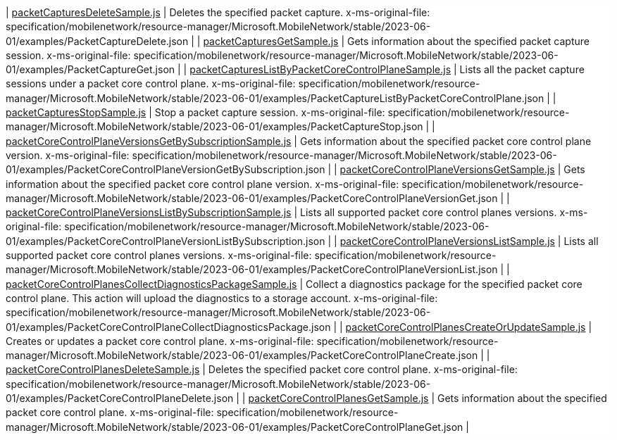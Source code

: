 | [packetCapturesDeleteSample.js][packetcapturesdeletesample]                                                         | Deletes the specified packet capture. x-ms-original-file: specification/mobilenetwork/resource-manager/Microsoft.MobileNetwork/stable/2023-06-01/examples/PacketCaptureDelete.json                                                                                                                                                                     |
| [packetCapturesGetSample.js][packetcapturesgetsample]                                                               | Gets information about the specified packet capture session. x-ms-original-file: specification/mobilenetwork/resource-manager/Microsoft.MobileNetwork/stable/2023-06-01/examples/PacketCaptureGet.json                                                                                                                                                 |
| [packetCapturesListByPacketCoreControlPlaneSample.js][packetcaptureslistbypacketcorecontrolplanesample]             | Lists all the packet capture sessions under a packet core control plane. x-ms-original-file: specification/mobilenetwork/resource-manager/Microsoft.MobileNetwork/stable/2023-06-01/examples/PacketCaptureListByPacketCoreControlPlane.json                                                                                                            |
| [packetCapturesStopSample.js][packetcapturesstopsample]                                                             | Stop a packet capture session. x-ms-original-file: specification/mobilenetwork/resource-manager/Microsoft.MobileNetwork/stable/2023-06-01/examples/PacketCaptureStop.json                                                                                                                                                                              |
| [packetCoreControlPlaneVersionsGetBySubscriptionSample.js][packetcorecontrolplaneversionsgetbysubscriptionsample]   | Gets information about the specified packet core control plane version. x-ms-original-file: specification/mobilenetwork/resource-manager/Microsoft.MobileNetwork/stable/2023-06-01/examples/PacketCoreControlPlaneVersionGetBySubscription.json                                                                                                        |
| [packetCoreControlPlaneVersionsGetSample.js][packetcorecontrolplaneversionsgetsample]                               | Gets information about the specified packet core control plane version. x-ms-original-file: specification/mobilenetwork/resource-manager/Microsoft.MobileNetwork/stable/2023-06-01/examples/PacketCoreControlPlaneVersionGet.json                                                                                                                      |
| [packetCoreControlPlaneVersionsListBySubscriptionSample.js][packetcorecontrolplaneversionslistbysubscriptionsample] | Lists all supported packet core control planes versions. x-ms-original-file: specification/mobilenetwork/resource-manager/Microsoft.MobileNetwork/stable/2023-06-01/examples/PacketCoreControlPlaneVersionListBySubscription.json                                                                                                                      |
| [packetCoreControlPlaneVersionsListSample.js][packetcorecontrolplaneversionslistsample]                             | Lists all supported packet core control planes versions. x-ms-original-file: specification/mobilenetwork/resource-manager/Microsoft.MobileNetwork/stable/2023-06-01/examples/PacketCoreControlPlaneVersionList.json                                                                                                                                    |
| [packetCoreControlPlanesCollectDiagnosticsPackageSample.js][packetcorecontrolplanescollectdiagnosticspackagesample] | Collect a diagnostics package for the specified packet core control plane. This action will upload the diagnostics to a storage account. x-ms-original-file: specification/mobilenetwork/resource-manager/Microsoft.MobileNetwork/stable/2023-06-01/examples/PacketCoreControlPlaneCollectDiagnosticsPackage.json                                      |
| [packetCoreControlPlanesCreateOrUpdateSample.js][packetcorecontrolplanescreateorupdatesample]                       | Creates or updates a packet core control plane. x-ms-original-file: specification/mobilenetwork/resource-manager/Microsoft.MobileNetwork/stable/2023-06-01/examples/PacketCoreControlPlaneCreate.json                                                                                                                                                  |
| [packetCoreControlPlanesDeleteSample.js][packetcorecontrolplanesdeletesample]                                       | Deletes the specified packet core control plane. x-ms-original-file: specification/mobilenetwork/resource-manager/Microsoft.MobileNetwork/stable/2023-06-01/examples/PacketCoreControlPlaneDelete.json                                                                                                                                                 |
| [packetCoreControlPlanesGetSample.js][packetcorecontrolplanesgetsample]                                             | Gets information about the specified packet core control plane. x-ms-original-file: specification/mobilenetwork/resource-manager/Microsoft.MobileNetwork/stable/2023-06-01/examples/PacketCoreControlPlaneGet.json                                                                                                                                     |

[attacheddatanetworkscreateorupdatesample]: https://github.com/Azure/azure-sdk-for-js/blob/main/sdk/mobilenetwork/arm-mobilenetwork/samples/v3/javascript/attachedDataNetworksCreateOrUpdateSample.js
[attacheddatanetworksdeletesample]: https://github.com/Azure/azure-sdk-for-js/blob/main/sdk/mobilenetwork/arm-mobilenetwork/samples/v3/javascript/attachedDataNetworksDeleteSample.js
[attacheddatanetworksgetsample]: https://github.com/Azure/azure-sdk-for-js/blob/main/sdk/mobilenetwork/arm-mobilenetwork/samples/v3/javascript/attachedDataNetworksGetSample.js
[attacheddatanetworkslistbypacketcoredataplanesample]: https://github.com/Azure/azure-sdk-for-js/blob/main/sdk/mobilenetwork/arm-mobilenetwork/samples/v3/javascript/attachedDataNetworksListByPacketCoreDataPlaneSample.js
[attacheddatanetworksupdatetagssample]: https://github.com/Azure/azure-sdk-for-js/blob/main/sdk/mobilenetwork/arm-mobilenetwork/samples/v3/javascript/attachedDataNetworksUpdateTagsSample.js
[datanetworkscreateorupdatesample]: https://github.com/Azure/azure-sdk-for-js/blob/main/sdk/mobilenetwork/arm-mobilenetwork/samples/v3/javascript/dataNetworksCreateOrUpdateSample.js
[datanetworksdeletesample]: https://github.com/Azure/azure-sdk-for-js/blob/main/sdk/mobilenetwork/arm-mobilenetwork/samples/v3/javascript/dataNetworksDeleteSample.js
[datanetworksgetsample]: https://github.com/Azure/azure-sdk-for-js/blob/main/sdk/mobilenetwork/arm-mobilenetwork/samples/v3/javascript/dataNetworksGetSample.js
[datanetworkslistbymobilenetworksample]: https://github.com/Azure/azure-sdk-for-js/blob/main/sdk/mobilenetwork/arm-mobilenetwork/samples/v3/javascript/dataNetworksListByMobileNetworkSample.js
[datanetworksupdatetagssample]: https://github.com/Azure/azure-sdk-for-js/blob/main/sdk/mobilenetwork/arm-mobilenetwork/samples/v3/javascript/dataNetworksUpdateTagsSample.js
[diagnosticspackagescreateorupdatesample]: https://github.com/Azure/azure-sdk-for-js/blob/main/sdk/mobilenetwork/arm-mobilenetwork/samples/v3/javascript/diagnosticsPackagesCreateOrUpdateSample.js
[diagnosticspackagesdeletesample]: https://github.com/Azure/azure-sdk-for-js/blob/main/sdk/mobilenetwork/arm-mobilenetwork/samples/v3/javascript/diagnosticsPackagesDeleteSample.js
[diagnosticspackagesgetsample]: https://github.com/Azure/azure-sdk-for-js/blob/main/sdk/mobilenetwork/arm-mobilenetwork/samples/v3/javascript/diagnosticsPackagesGetSample.js
[diagnosticspackageslistbypacketcorecontrolplanesample]: https://github.com/Azure/azure-sdk-for-js/blob/main/sdk/mobilenetwork/arm-mobilenetwork/samples/v3/javascript/diagnosticsPackagesListByPacketCoreControlPlaneSample.js
[mobilenetworkscreateorupdatesample]: https://github.com/Azure/azure-sdk-for-js/blob/main/sdk/mobilenetwork/arm-mobilenetwork/samples/v3/javascript/mobileNetworksCreateOrUpdateSample.js
[mobilenetworksdeletesample]: https://github.com/Azure/azure-sdk-for-js/blob/main/sdk/mobilenetwork/arm-mobilenetwork/samples/v3/javascript/mobileNetworksDeleteSample.js
[mobilenetworksgetsample]: https://github.com/Azure/azure-sdk-for-js/blob/main/sdk/mobilenetwork/arm-mobilenetwork/samples/v3/javascript/mobileNetworksGetSample.js
[mobilenetworkslistbyresourcegroupsample]: https://github.com/Azure/azure-sdk-for-js/blob/main/sdk/mobilenetwork/arm-mobilenetwork/samples/v3/javascript/mobileNetworksListByResourceGroupSample.js
[mobilenetworkslistbysubscriptionsample]: https://github.com/Azure/azure-sdk-for-js/blob/main/sdk/mobilenetwork/arm-mobilenetwork/samples/v3/javascript/mobileNetworksListBySubscriptionSample.js
[mobilenetworksupdatetagssample]: https://github.com/Azure/azure-sdk-for-js/blob/main/sdk/mobilenetwork/arm-mobilenetwork/samples/v3/javascript/mobileNetworksUpdateTagsSample.js
[operationslistsample]: https://github.com/Azure/azure-sdk-for-js/blob/main/sdk/mobilenetwork/arm-mobilenetwork/samples/v3/javascript/operationsListSample.js
[packetcapturescreateorupdatesample]: https://github.com/Azure/azure-sdk-for-js/blob/main/sdk/mobilenetwork/arm-mobilenetwork/samples/v3/javascript/packetCapturesCreateOrUpdateSample.js
[packetcapturesdeletesample]: https://github.com/Azure/azure-sdk-for-js/blob/main/sdk/mobilenetwork/arm-mobilenetwork/samples/v3/javascript/packetCapturesDeleteSample.js
[packetcapturesgetsample]: https://github.com/Azure/azure-sdk-for-js/blob/main/sdk/mobilenetwork/arm-mobilenetwork/samples/v3/javascript/packetCapturesGetSample.js
[packetcaptureslistbypacketcorecontrolplanesample]: https://github.com/Azure/azure-sdk-for-js/blob/main/sdk/mobilenetwork/arm-mobilenetwork/samples/v3/javascript/packetCapturesListByPacketCoreControlPlaneSample.js
[packetcapturesstopsample]: https://github.com/Azure/azure-sdk-for-js/blob/main/sdk/mobilenetwork/arm-mobilenetwork/samples/v3/javascript/packetCapturesStopSample.js
[packetcorecontrolplaneversionsgetbysubscriptionsample]: https://github.com/Azure/azure-sdk-for-js/blob/main/sdk/mobilenetwork/arm-mobilenetwork/samples/v3/javascript/packetCoreControlPlaneVersionsGetBySubscriptionSample.js
[packetcorecontrolplaneversionsgetsample]: https://github.com/Azure/azure-sdk-for-js/blob/main/sdk/mobilenetwork/arm-mobilenetwork/samples/v3/javascript/packetCoreControlPlaneVersionsGetSample.js
[packetcorecontrolplaneversionslistbysubscriptionsample]: https://github.com/Azure/azure-sdk-for-js/blob/main/sdk/mobilenetwork/arm-mobilenetwork/samples/v3/javascript/packetCoreControlPlaneVersionsListBySubscriptionSample.js
[packetcorecontrolplaneversionslistsample]: https://github.com/Azure/azure-sdk-for-js/blob/main/sdk/mobilenetwork/arm-mobilenetwork/samples/v3/javascript/packetCoreControlPlaneVersionsListSample.js
[packetcorecontrolplanescollectdiagnosticspackagesample]: https://github.com/Azure/azure-sdk-for-js/blob/main/sdk/mobilenetwork/arm-mobilenetwork/samples/v3/javascript/packetCoreControlPlanesCollectDiagnosticsPackageSample.js
[packetcorecontrolplanescreateorupdatesample]: https://github.com/Azure/azure-sdk-for-js/blob/main/sdk/mobilenetwork/arm-mobilenetwork/samples/v3/javascript/packetCoreControlPlanesCreateOrUpdateSample.js
[packetcorecontrolplanesdeletesample]: https://github.com/Azure/azure-sdk-for-js/blob/main/sdk/mobilenetwork/arm-mobilenetwork/samples/v3/javascript/packetCoreControlPlanesDeleteSample.js
[packetcorecontrolplanesgetsample]: https://github.com/Azure/azure-sdk-for-js/blob/main/sdk/mobilenetwork/arm-mobilenetwork/samples/v3/javascript/packetCoreControlPlanesGetSample.js
[packetcorecontrolplaneslistbyresourcegroupsample]: https://github.com/Azure/azure-sdk-for-js/blob/main/sdk/mobilenetwork/arm-mobilenetwork/samples/v3/javascript/packetCoreControlPlanesListByResourceGroupSample.js
[packetcorecontrolplaneslistbysubscriptionsample]: https://github.com/Azure/azure-sdk-for-js/blob/main/sdk/mobilenetwork/arm-mobilenetwork/samples/v3/javascript/packetCoreControlPlanesListBySubscriptionSample.js
[packetcorecontrolplanesreinstallsample]: https://github.com/Azure/azure-sdk-for-js/blob/main/sdk/mobilenetwork/arm-mobilenetwork/samples/v3/javascript/packetCoreControlPlanesReinstallSample.js
[packetcorecontrolplanesrollbacksample]: https://github.com/Azure/azure-sdk-for-js/blob/main/sdk/mobilenetwork/arm-mobilenetwork/samples/v3/javascript/packetCoreControlPlanesRollbackSample.js
[packetcorecontrolplanesupdatetagssample]: https://github.com/Azure/azure-sdk-for-js/blob/main/sdk/mobilenetwork/arm-mobilenetwork/samples/v3/javascript/packetCoreControlPlanesUpdateTagsSample.js
[packetcoredataplanescreateorupdatesample]: https://github.com/Azure/azure-sdk-for-js/blob/main/sdk/mobilenetwork/arm-mobilenetwork/samples/v3/javascript/packetCoreDataPlanesCreateOrUpdateSample.js
[packetcoredataplanesdeletesample]: https://github.com/Azure/azure-sdk-for-js/blob/main/sdk/mobilenetwork/arm-mobilenetwork/samples/v3/javascript/packetCoreDataPlanesDeleteSample.js
[packetcoredataplanesgetsample]: https://github.com/Azure/azure-sdk-for-js/blob/main/sdk/mobilenetwork/arm-mobilenetwork/samples/v3/javascript/packetCoreDataPlanesGetSample.js
[packetcoredataplaneslistbypacketcorecontrolplanesample]: https://github.com/Azure/azure-sdk-for-js/blob/main/sdk/mobilenetwork/arm-mobilenetwork/samples/v3/javascript/packetCoreDataPlanesListByPacketCoreControlPlaneSample.js
[packetcoredataplanesupdatetagssample]: https://github.com/Azure/azure-sdk-for-js/blob/main/sdk/mobilenetwork/arm-mobilenetwork/samples/v3/javascript/packetCoreDataPlanesUpdateTagsSample.js
[servicescreateorupdatesample]: https://github.com/Azure/azure-sdk-for-js/blob/main/sdk/mobilenetwork/arm-mobilenetwork/samples/v3/javascript/servicesCreateOrUpdateSample.js
[servicesdeletesample]: https://github.com/Azure/azure-sdk-for-js/blob/main/sdk/mobilenetwork/arm-mobilenetwork/samples/v3/javascript/servicesDeleteSample.js
[servicesgetsample]: https://github.com/Azure/azure-sdk-for-js/blob/main/sdk/mobilenetwork/arm-mobilenetwork/samples/v3/javascript/servicesGetSample.js
[serviceslistbymobilenetworksample]: https://github.com/Azure/azure-sdk-for-js/blob/main/sdk/mobilenetwork/arm-mobilenetwork/samples/v3/javascript/servicesListByMobileNetworkSample.js
[servicesupdatetagssample]: https://github.com/Azure/azure-sdk-for-js/blob/main/sdk/mobilenetwork/arm-mobilenetwork/samples/v3/javascript/servicesUpdateTagsSample.js
[simgroupscreateorupdatesample]: https://github.com/Azure/azure-sdk-for-js/blob/main/sdk/mobilenetwork/arm-mobilenetwork/samples/v3/javascript/simGroupsCreateOrUpdateSample.js
[simgroupsdeletesample]: https://github.com/Azure/azure-sdk-for-js/blob/main/sdk/mobilenetwork/arm-mobilenetwork/samples/v3/javascript/simGroupsDeleteSample.js
[simgroupsgetsample]: https://github.com/Azure/azure-sdk-for-js/blob/main/sdk/mobilenetwork/arm-mobilenetwork/samples/v3/javascript/simGroupsGetSample.js
[simgroupslistbyresourcegroupsample]: https://github.com/Azure/azure-sdk-for-js/blob/main/sdk/mobilenetwork/arm-mobilenetwork/samples/v3/javascript/simGroupsListByResourceGroupSample.js
[simgroupslistbysubscriptionsample]: https://github.com/Azure/azure-sdk-for-js/blob/main/sdk/mobilenetwork/arm-mobilenetwork/samples/v3/javascript/simGroupsListBySubscriptionSample.js
[simgroupsupdatetagssample]: https://github.com/Azure/azure-sdk-for-js/blob/main/sdk/mobilenetwork/arm-mobilenetwork/samples/v3/javascript/simGroupsUpdateTagsSample.js
[simpoliciescreateorupdatesample]: https://github.com/Azure/azure-sdk-for-js/blob/main/sdk/mobilenetwork/arm-mobilenetwork/samples/v3/javascript/simPoliciesCreateOrUpdateSample.js
[simpoliciesdeletesample]: https://github.com/Azure/azure-sdk-for-js/blob/main/sdk/mobilenetwork/arm-mobilenetwork/samples/v3/javascript/simPoliciesDeleteSample.js
[simpoliciesgetsample]: https://github.com/Azure/azure-sdk-for-js/blob/main/sdk/mobilenetwork/arm-mobilenetwork/samples/v3/javascript/simPoliciesGetSample.js
[simpolicieslistbymobilenetworksample]: https://github.com/Azure/azure-sdk-for-js/blob/main/sdk/mobilenetwork/arm-mobilenetwork/samples/v3/javascript/simPoliciesListByMobileNetworkSample.js
[simpoliciesupdatetagssample]: https://github.com/Azure/azure-sdk-for-js/blob/main/sdk/mobilenetwork/arm-mobilenetwork/samples/v3/javascript/simPoliciesUpdateTagsSample.js
[simsbulkdeletesample]: https://github.com/Azure/azure-sdk-for-js/blob/main/sdk/mobilenetwork/arm-mobilenetwork/samples/v3/javascript/simsBulkDeleteSample.js
[simsbulkuploadencryptedsample]: https://github.com/Azure/azure-sdk-for-js/blob/main/sdk/mobilenetwork/arm-mobilenetwork/samples/v3/javascript/simsBulkUploadEncryptedSample.js
[simsbulkuploadsample]: https://github.com/Azure/azure-sdk-for-js/blob/main/sdk/mobilenetwork/arm-mobilenetwork/samples/v3/javascript/simsBulkUploadSample.js
[simscreateorupdatesample]: https://github.com/Azure/azure-sdk-for-js/blob/main/sdk/mobilenetwork/arm-mobilenetwork/samples/v3/javascript/simsCreateOrUpdateSample.js
[simsdeletesample]: https://github.com/Azure/azure-sdk-for-js/blob/main/sdk/mobilenetwork/arm-mobilenetwork/samples/v3/javascript/simsDeleteSample.js
[simsgetsample]: https://github.com/Azure/azure-sdk-for-js/blob/main/sdk/mobilenetwork/arm-mobilenetwork/samples/v3/javascript/simsGetSample.js
[simslistbygroupsample]: https://github.com/Azure/azure-sdk-for-js/blob/main/sdk/mobilenetwork/arm-mobilenetwork/samples/v3/javascript/simsListByGroupSample.js
[sitescreateorupdatesample]: https://github.com/Azure/azure-sdk-for-js/blob/main/sdk/mobilenetwork/arm-mobilenetwork/samples/v3/javascript/sitesCreateOrUpdateSample.js
[sitesdeletepacketcoresample]: https://github.com/Azure/azure-sdk-for-js/blob/main/sdk/mobilenetwork/arm-mobilenetwork/samples/v3/javascript/sitesDeletePacketCoreSample.js
[sitesdeletesample]: https://github.com/Azure/azure-sdk-for-js/blob/main/sdk/mobilenetwork/arm-mobilenetwork/samples/v3/javascript/sitesDeleteSample.js
[sitesgetsample]: https://github.com/Azure/azure-sdk-for-js/blob/main/sdk/mobilenetwork/arm-mobilenetwork/samples/v3/javascript/sitesGetSample.js
[siteslistbymobilenetworksample]: https://github.com/Azure/azure-sdk-for-js/blob/main/sdk/mobilenetwork/arm-mobilenetwork/samples/v3/javascript/sitesListByMobileNetworkSample.js
[sitesupdatetagssample]: https://github.com/Azure/azure-sdk-for-js/blob/main/sdk/mobilenetwork/arm-mobilenetwork/samples/v3/javascript/sitesUpdateTagsSample.js
[slicescreateorupdatesample]: https://github.com/Azure/azure-sdk-for-js/blob/main/sdk/mobilenetwork/arm-mobilenetwork/samples/v3/javascript/slicesCreateOrUpdateSample.js
[slicesdeletesample]: https://github.com/Azure/azure-sdk-for-js/blob/main/sdk/mobilenetwork/arm-mobilenetwork/samples/v3/javascript/slicesDeleteSample.js
[slicesgetsample]: https://github.com/Azure/azure-sdk-for-js/blob/main/sdk/mobilenetwork/arm-mobilenetwork/samples/v3/javascript/slicesGetSample.js
[sliceslistbymobilenetworksample]: https://github.com/Azure/azure-sdk-for-js/blob/main/sdk/mobilenetwork/arm-mobilenetwork/samples/v3/javascript/slicesListByMobileNetworkSample.js
[slicesupdatetagssample]: https://github.com/Azure/azure-sdk-for-js/blob/main/sdk/mobilenetwork/arm-mobilenetwork/samples/v3/javascript/slicesUpdateTagsSample.js
[apiref]: https://docs.microsoft.com/javascript/api/@azure/arm-mobilenetwork?view=azure-node-preview
[freesub]: https://azure.microsoft.com/free/
[package]: https://github.com/Azure/azure-sdk-for-js/tree/main/sdk/mobilenetwork/arm-mobilenetwork/README.md